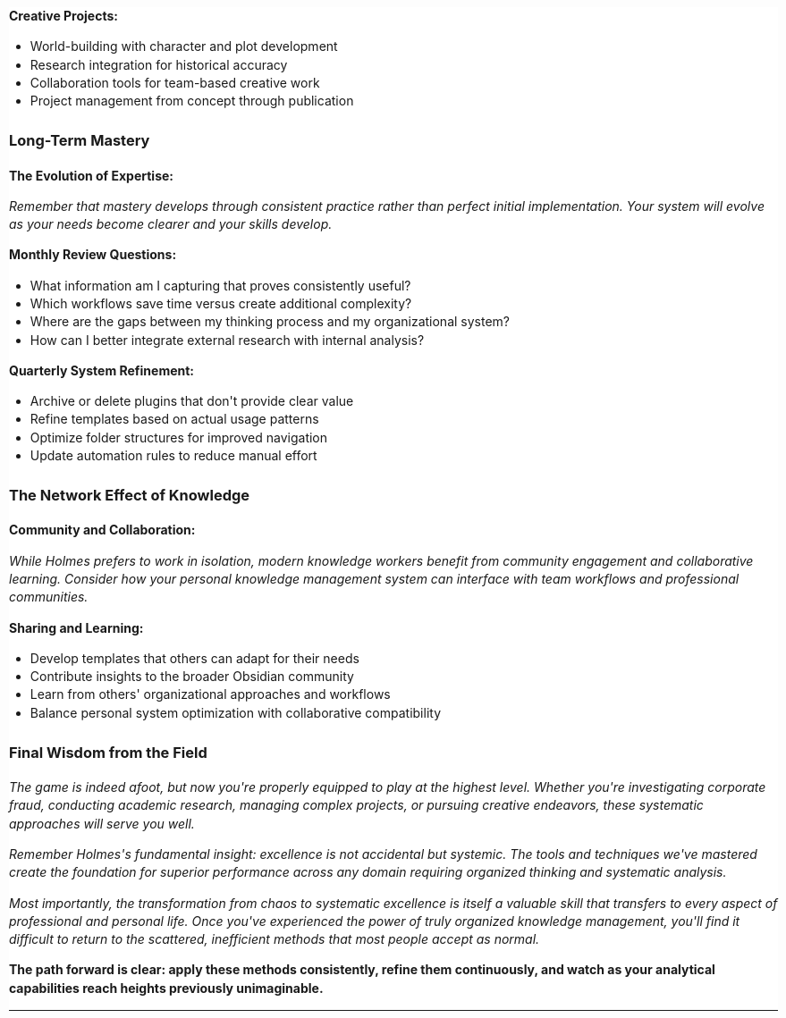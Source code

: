 **Creative Projects:**
- World-building with character and plot development
- Research integration for historical accuracy
- Collaboration tools for team-based creative work
- Project management from concept through publication

### Long-Term Mastery

**The Evolution of Expertise:**

_Remember that mastery develops through consistent practice rather than perfect initial implementation. Your system will evolve as your needs become clearer and your skills develop._

**Monthly Review Questions:**
- What information am I capturing that proves consistently useful?
- Which workflows save time versus create additional complexity?
- Where are the gaps between my thinking process and my organizational system?
- How can I better integrate external research with internal analysis?

**Quarterly System Refinement:**
- Archive or delete plugins that don't provide clear value
- Refine templates based on actual usage patterns
- Optimize folder structures for improved navigation
- Update automation rules to reduce manual effort

### The Network Effect of Knowledge

**Community and Collaboration:**

_While Holmes prefers to work in isolation, modern knowledge workers benefit from community engagement and collaborative learning. Consider how your personal knowledge management system can interface with team workflows and professional communities._

**Sharing and Learning:**
- Develop templates that others can adapt for their needs
- Contribute insights to the broader Obsidian community
- Learn from others' organizational approaches and workflows
- Balance personal system optimization with collaborative compatibility

### Final Wisdom from the Field

_The game is indeed afoot, but now you're properly equipped to play at the highest level. Whether you're investigating corporate fraud, conducting academic research, managing complex projects, or pursuing creative endeavors, these systematic approaches will serve you well._

_Remember Holmes's fundamental insight: excellence is not accidental but systemic. The tools and techniques we've mastered create the foundation for superior performance across any domain requiring organized thinking and systematic analysis._

_Most importantly, the transformation from chaos to systematic excellence is itself a valuable skill that transfers to every aspect of professional and personal life. Once you've experienced the power of truly organized knowledge management, you'll find it difficult to return to the scattered, inefficient methods that most people accept as normal._

**The path forward is clear: apply these methods consistently, refine them continuously, and watch as your analytical capabilities reach heights previously unimaginable.**

---
